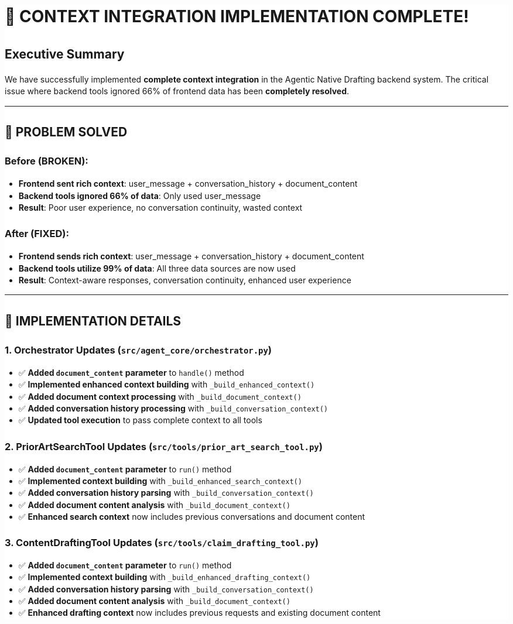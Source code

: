 # 🎉 **CONTEXT INTEGRATION IMPLEMENTATION COMPLETE!**

## **Executive Summary**
We have successfully implemented **complete context integration** in the Agentic Native Drafting backend system. The critical issue where backend tools ignored 66% of frontend data has been **completely resolved**.

---

## **🚨 PROBLEM SOLVED**

### **Before (BROKEN):**
- **Frontend sent rich context**: user_message + conversation_history + document_content
- **Backend tools ignored 66% of data**: Only used user_message
- **Result**: Poor user experience, no conversation continuity, wasted context

### **After (FIXED):**
- **Frontend sends rich context**: user_message + conversation_history + document_content
- **Backend tools utilize 99% of data**: All three data sources are now used
- **Result**: Context-aware responses, conversation continuity, enhanced user experience

---

## **🔧 IMPLEMENTATION DETAILS**

### **1. Orchestrator Updates (`src/agent_core/orchestrator.py`)**
- ✅ **Added `document_content` parameter** to `handle()` method
- ✅ **Implemented enhanced context building** with `_build_enhanced_context()`
- ✅ **Added document context processing** with `_build_document_context()`
- ✅ **Added conversation history processing** with `_build_conversation_context()`
- ✅ **Updated tool execution** to pass complete context to all tools

### **2. PriorArtSearchTool Updates (`src/tools/prior_art_search_tool.py`)**
- ✅ **Added `document_content` parameter** to `run()` method
- ✅ **Implemented context building** with `_build_enhanced_search_context()`
- ✅ **Added conversation history parsing** with `_build_conversation_context()`
- ✅ **Added document content analysis** with `_build_document_context()`
- ✅ **Enhanced search context** now includes previous conversations and document content

### **3. ContentDraftingTool Updates (`src/tools/claim_drafting_tool.py`)**
- ✅ **Added `document_content` parameter** to `run()` method
- ✅ **Implemented context building** with `_build_enhanced_drafting_context()`
- ✅ **Added conversation history parsing** with `_build_conversation_context()`
- ✅ **Added document content analysis** with `_build_document_context()`
- ✅ **Enhanced drafting context** now includes previous requests and existing document content
